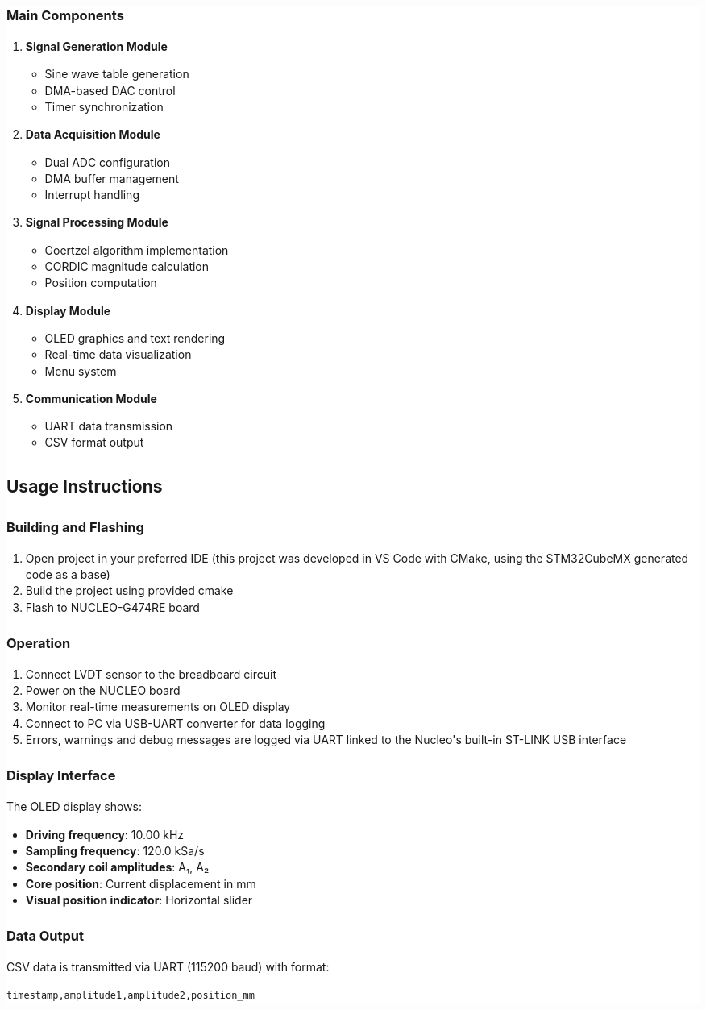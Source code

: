 ### Main Components

1. **Signal Generation Module**
   - Sine wave table generation
   - DMA-based DAC control
   - Timer synchronization

2. **Data Acquisition Module**
   - Dual ADC configuration
   - DMA buffer management
   - Interrupt handling

3. **Signal Processing Module**
   - Goertzel algorithm implementation
   - CORDIC magnitude calculation
   - Position computation

4. **Display Module**
   - OLED graphics and text rendering
   - Real-time data visualization
   - Menu system

5. **Communication Module**
   - UART data transmission
   - CSV format output

## Usage Instructions

### Building and Flashing
1. Open project in your preferred IDE (this project was developed in VS Code with CMake, using the STM32CubeMX generated code as a base)
2. Build the project using provided cmake
3. Flash to NUCLEO-G474RE board

### Operation
1. Connect LVDT sensor to the breadboard circuit
2. Power on the NUCLEO board
3. Monitor real-time measurements on OLED display
4. Connect to PC via USB-UART converter for data logging
5. Errors, warnings and debug messages are logged via UART linked to the Nucleo's built-in ST-LINK USB interface

### Display Interface
The OLED display shows:
- **Driving frequency**: 10.00 kHz
- **Sampling frequency**: 120.0 kSa/s
- **Secondary coil amplitudes**: A₁, A₂
- **Core position**: Current displacement in mm
- **Visual position indicator**: Horizontal slider

### Data Output
CSV data is transmitted via UART (115200 baud) with format:
```
timestamp,amplitude1,amplitude2,position_mm
```
